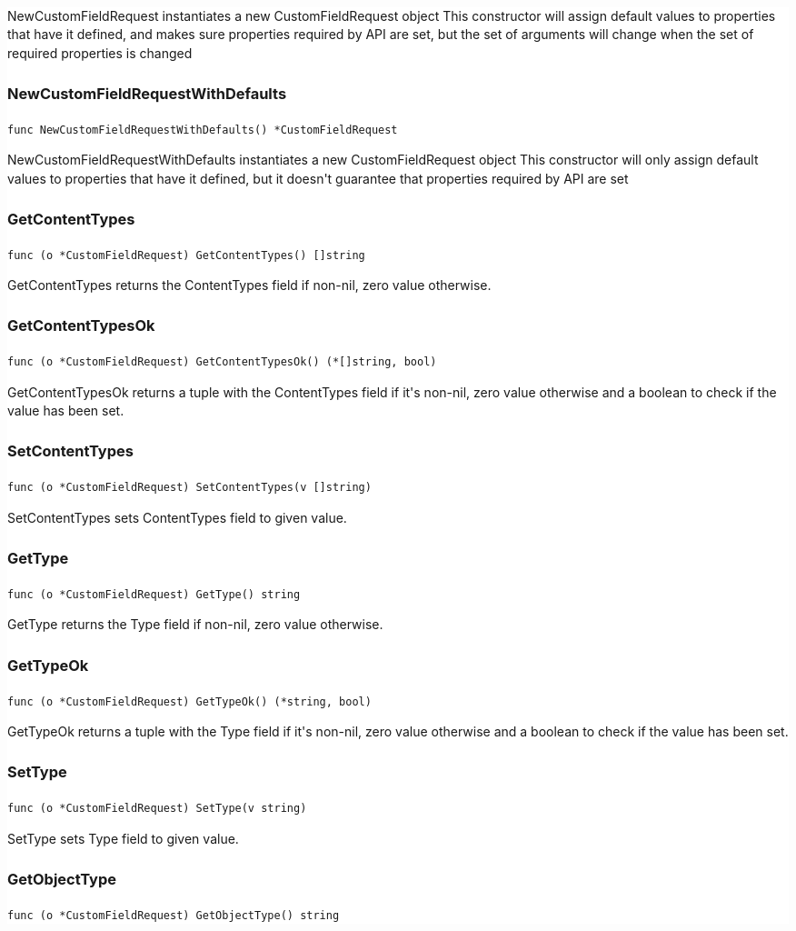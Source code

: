 NewCustomFieldRequest instantiates a new CustomFieldRequest object
This constructor will assign default values to properties that have it defined,
and makes sure properties required by API are set, but the set of arguments
will change when the set of required properties is changed

### NewCustomFieldRequestWithDefaults

`func NewCustomFieldRequestWithDefaults() *CustomFieldRequest`

NewCustomFieldRequestWithDefaults instantiates a new CustomFieldRequest object
This constructor will only assign default values to properties that have it defined,
but it doesn't guarantee that properties required by API are set

### GetContentTypes

`func (o *CustomFieldRequest) GetContentTypes() []string`

GetContentTypes returns the ContentTypes field if non-nil, zero value otherwise.

### GetContentTypesOk

`func (o *CustomFieldRequest) GetContentTypesOk() (*[]string, bool)`

GetContentTypesOk returns a tuple with the ContentTypes field if it's non-nil, zero value otherwise
and a boolean to check if the value has been set.

### SetContentTypes

`func (o *CustomFieldRequest) SetContentTypes(v []string)`

SetContentTypes sets ContentTypes field to given value.


### GetType

`func (o *CustomFieldRequest) GetType() string`

GetType returns the Type field if non-nil, zero value otherwise.

### GetTypeOk

`func (o *CustomFieldRequest) GetTypeOk() (*string, bool)`

GetTypeOk returns a tuple with the Type field if it's non-nil, zero value otherwise
and a boolean to check if the value has been set.

### SetType

`func (o *CustomFieldRequest) SetType(v string)`

SetType sets Type field to given value.


### GetObjectType

`func (o *CustomFieldRequest) GetObjectType() string`
